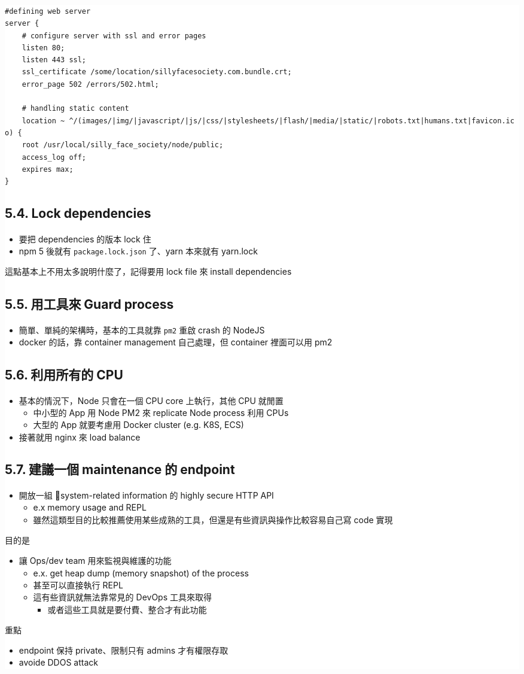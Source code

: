 ```nginx
#defining web server
server {
    # configure server with ssl and error pages
    listen 80;
    listen 443 ssl;
    ssl_certificate /some/location/sillyfacesociety.com.bundle.crt;
    error_page 502 /errors/502.html;

    # handling static content
    location ~ ^/(images/|img/|javascript/|js/|css/|stylesheets/|flash/|media/|static/|robots.txt|humans.txt|favicon.ico) {
    root /usr/local/silly_face_society/node/public;
    access_log off;
    expires max;
}
```

## 5.4. Lock dependencies
- 要把 dependencies 的版本 lock 住
- npm 5 後就有 `package.lock.json` 了、yarn 本來就有 yarn.lock

這點基本上不用太多說明什麼了，記得要用 lock file 來 install dependencies


## 5.5. 用工具來 Guard process
- 簡單、單純的架構時，基本的工具就靠 `pm2` 重啟 crash 的 NodeJS
- docker 的話，靠 container management 自己處理，但 container 裡面可以用 pm2


## 5.6. 利用所有的 CPU
- 基本的情況下，Node 只會在一個 CPU core 上執行，其他 CPU 就閒置
  - 中小型的 App 用 Node PM2 來 replicate Node process 利用 CPUs
  - 大型的 App 就要考慮用 Docker cluster (e.g. K8S, ECS)
- 接著就用 nginx 來 load balance


## 5.7. 建議一個 maintenance 的 endpoint
- 開放一組 system-related information 的 highly secure HTTP API
  - e.x memory usage and REPL
  - 雖然這類型目的比較推薦使用某些成熟的工具，但還是有些資訊與操作比較容易自己寫 code 實現

目的是
- 讓 Ops/dev team 用來監視與維護的功能
  - e.x. get heap dump (memory snapshot) of the process
  - 甚至可以直接執行 REPL
  - 這有些資訊就無法靠常見的 DevOps 工具來取得
    - 或者這些工具就是要付費、整合才有此功能

重點
- endpoint 保持 private、限制只有 admins 才有權限存取
- avoide DDOS attack
